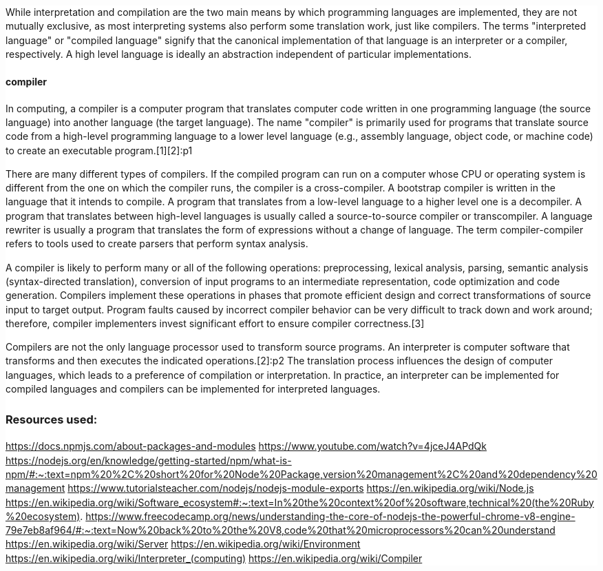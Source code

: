 While interpretation and compilation are the two main means by which programming languages are implemented, they are not mutually exclusive, as most interpreting systems also perform some translation work, just like compilers. The terms "interpreted language" or "compiled language" signify that the canonical implementation of that language is an interpreter or a compiler, respectively. A high level language is ideally an abstraction independent of particular implementations.
#### compiler
In computing, a compiler is a computer program that translates computer code written in one programming language (the source language) into another language (the target language). The name "compiler" is primarily used for programs that translate source code from a high-level programming language to a lower level language (e.g., assembly language, object code, or machine code) to create an executable program.[1][2]:p1

There are many different types of compilers. If the compiled program can run on a computer whose CPU or operating system is different from the one on which the compiler runs, the compiler is a cross-compiler. A bootstrap compiler is written in the language that it intends to compile. A program that translates from a low-level language to a higher level one is a decompiler. A program that translates between high-level languages is usually called a source-to-source compiler or transcompiler. A language rewriter is usually a program that translates the form of expressions without a change of language. The term compiler-compiler refers to tools used to create parsers that perform syntax analysis.

A compiler is likely to perform many or all of the following operations: preprocessing, lexical analysis, parsing, semantic analysis (syntax-directed translation), conversion of input programs to an intermediate representation, code optimization and code generation. Compilers implement these operations in phases that promote efficient design and correct transformations of source input to target output. Program faults caused by incorrect compiler behavior can be very difficult to track down and work around; therefore, compiler implementers invest significant effort to ensure compiler correctness.[3]

Compilers are not the only language processor used to transform source programs. An interpreter is computer software that transforms and then executes the indicated operations.[2]:p2 The translation process influences the design of computer languages, which leads to a preference of compilation or interpretation. In practice, an interpreter can be implemented for compiled languages and compilers can be implemented for interpreted languages.
### Resources used: 
https://docs.npmjs.com/about-packages-and-modules
https://www.youtube.com/watch?v=4jceJ4APdQk
https://nodejs.org/en/knowledge/getting-started/npm/what-is-npm/#:~:text=npm%20%2C%20short%20for%20Node%20Package,version%20management%2C%20and%20dependency%20management
https://www.tutorialsteacher.com/nodejs/nodejs-module-exports
https://en.wikipedia.org/wiki/Node.js
https://en.wikipedia.org/wiki/Software_ecosystem#:~:text=In%20the%20context%20of%20software,technical%20(the%20Ruby%20ecosystem).
https://www.freecodecamp.org/news/understanding-the-core-of-nodejs-the-powerful-chrome-v8-engine-79e7eb8af964/#:~:text=Now%20back%20to%20the%20V8,code%20that%20microprocessors%20can%20understand
https://en.wikipedia.org/wiki/Server
https://en.wikipedia.org/wiki/Environment
https://en.wikipedia.org/wiki/Interpreter_(computing)
https://en.wikipedia.org/wiki/Compiler